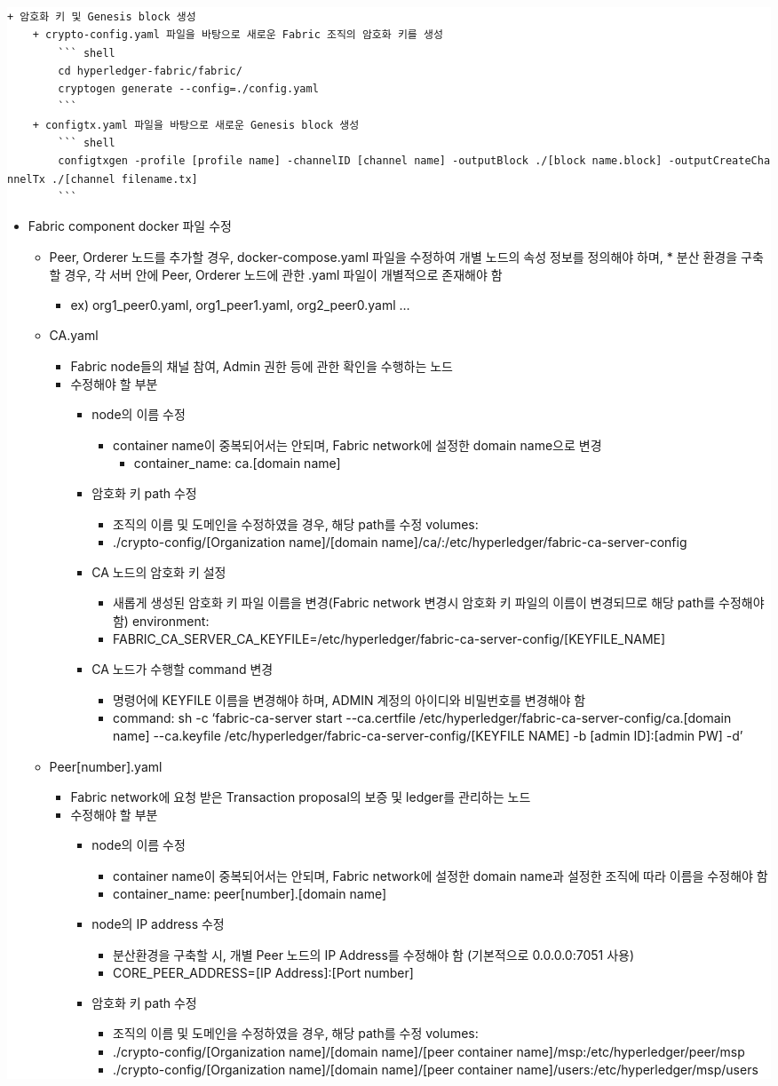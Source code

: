 	+ 암호화 키 및 Genesis block 생성 
		+ crypto-config.yaml 파일을 바탕으로 새로운 Fabric 조직의 암호화 키를 생성 
			``` shell
			cd hyperledger-fabric/fabric/
			cryptogen generate --config=./config.yaml	
			```
		+ configtx.yaml 파일을 바탕으로 새로운 Genesis block 생성 
			``` shell
			configtxgen -profile [profile name] -channelID [channel name] -outputBlock ./[block name.block] -outputCreateChannelTx ./[channel filename.tx] 
			```

+ Fabric component docker 파일 수정 
	+ Peer, Orderer 노드를 추가할 경우, docker-compose.yaml 파일을 수정하여 개별 노드의 속성 정보를 정의해야 하며, * 분산 환경을 구축할 경우, 각 서버 안에 Peer, Orderer 노드에 관한 .yaml 파일이 개별적으로 존재해야 함
		+ ex) org1_peer0.yaml, org1_peer1.yaml, org2_peer0.yaml …

	+ CA.yaml 
		+ Fabric node들의 채널 참여, Admin 권한 등에 관한 확인을 수행하는 노드 
		+ 수정해야 할 부분 
			+ node의 이름 수정 
				* container name이 중복되어서는 안되며, Fabric network에 설정한 domain name으로 변경  
					- container_name: ca.[domain name]


			+ 암호화 키 path 수정 
				* 조직의 이름 및 도메인을 수정하였을 경우, 해당 path를 수정
				volumes:
				- ./crypto-config/[Organization name]/[domain name]/ca/:/etc/hyperledger/fabric-ca-server-config

			+ CA 노드의 암호화 키 설정 
				* 새롭게 생성된 암호화 키 파일 이름을 변경(Fabric network 변경시 암호화 키 파일의 이름이 변경되므로 해당 path를 수정해야 함) 
				environment: 
				- FABRIC_CA_SERVER_CA_KEYFILE=/etc/hyperledger/fabric-ca-server-config/[KEYFILE_NAME]

			+ CA 노드가 수행할 command 변경 
				* 명령어에 KEYFILE 이름을 변경해야 하며, ADMIN 계정의 아이디와 비밀번호를 변경해야 함 
				- command: sh -c ‘fabric-ca-server start --ca.certfile /etc/hyperledger/fabric-ca-server-config/ca.[domain name] --ca.keyfile /etc/hyperledger/fabric-ca-server-config/[KEYFILE NAME] -b [admin ID]:[admin PW] -d’


	+ Peer[number].yaml
		+ Fabric network에 요청 받은 Transaction proposal의 보증 및 ledger를 관리하는 노드 
		+ 수정해야 할 부분 
			+ node의 이름 수정
				* container name이 중복되어서는 안되며, Fabric network에 설정한 domain name과 설정한 조직에 따라 이름을 수정해야 함 
				- container_name: peer[number].[domain name]
			+ node의 IP address 수정 
				* 분산환경을 구축할 시, 개별 Peer 노드의 IP Address를 수정해야 함 (기본적으로 0.0.0.0:7051 사용)
				- CORE_PEER_ADDRESS=[IP Address]:[Port number]

			+ 암호화 키 path 수정 
				* 조직의 이름 및 도메인을 수정하였을 경우, 해당 path를 수정
				volumes:
				- ./crypto-config/[Organization name]/[domain name]/[peer container name]/msp:/etc/hyperledger/peer/msp 
				- ./crypto-config/[Organization name]/[domain name]/[peer container name]/users:/etc/hyperledger/msp/users
